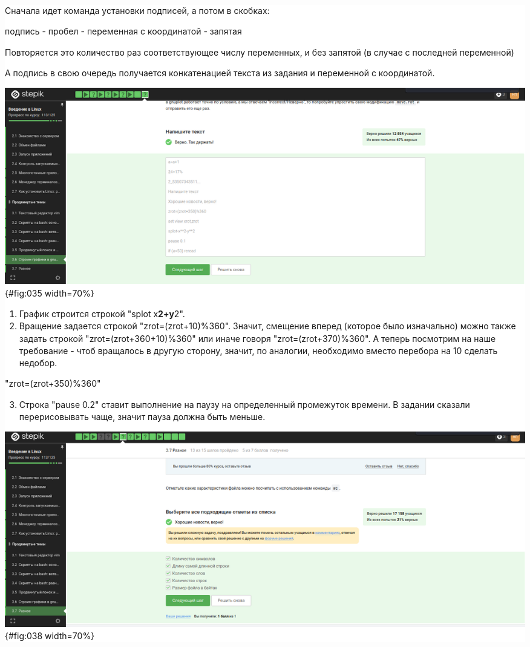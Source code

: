 Cначала идет команда установки подписей, а потом в скобках:

подпись - пробел - переменная с координатой - запятая

Повторяется это количество раз соответствующее числу переменных, и без запятой (в случае с последней переменной)

А подпись в свою очередь получается конкатенацией текста из задания и переменной с координатой.

![Задание 30](image/31.png){#fig:035 width=70%}

1. График строится строкой "splot x**2+y**2". 
2. Вращение задается строкой "zrot=(zrot+10)%360". Значит, смещение вперед (которое было изначально) можно также задать строкой "zrot=(zrot+360+10)%360" или иначе говоря "zrot=(zrot+370)%360". А теперь посмотрим на наше требование - чтоб вращалось в другую сторону, значит, по аналогии, необходимо вместо перебора на 10 сделать недобор. 

"zrot=(zrot+350)%360"

3. Строка "pause 0.2" ставит выполнение на паузу на определенный промежуток времени. В задании сказали перерисовывать чаще, значит пауза должна быть меньше.


![Задание 33](image/34.png){#fig:038 width=70%}
